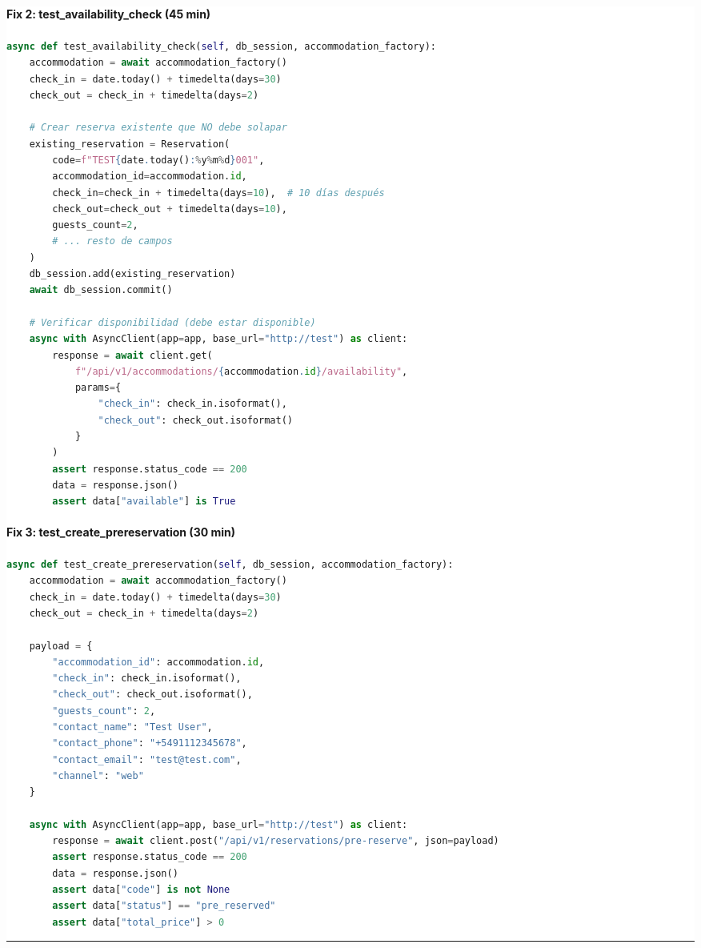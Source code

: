 #### Fix 2: test_availability_check (45 min)
```python
async def test_availability_check(self, db_session, accommodation_factory):
    accommodation = await accommodation_factory()
    check_in = date.today() + timedelta(days=30)
    check_out = check_in + timedelta(days=2)

    # Crear reserva existente que NO debe solapar
    existing_reservation = Reservation(
        code=f"TEST{date.today():%y%m%d}001",
        accommodation_id=accommodation.id,
        check_in=check_in + timedelta(days=10),  # 10 días después
        check_out=check_out + timedelta(days=10),
        guests_count=2,
        # ... resto de campos
    )
    db_session.add(existing_reservation)
    await db_session.commit()

    # Verificar disponibilidad (debe estar disponible)
    async with AsyncClient(app=app, base_url="http://test") as client:
        response = await client.get(
            f"/api/v1/accommodations/{accommodation.id}/availability",
            params={
                "check_in": check_in.isoformat(),
                "check_out": check_out.isoformat()
            }
        )
        assert response.status_code == 200
        data = response.json()
        assert data["available"] is True
```

#### Fix 3: test_create_prereservation (30 min)
```python
async def test_create_prereservation(self, db_session, accommodation_factory):
    accommodation = await accommodation_factory()
    check_in = date.today() + timedelta(days=30)
    check_out = check_in + timedelta(days=2)

    payload = {
        "accommodation_id": accommodation.id,
        "check_in": check_in.isoformat(),
        "check_out": check_out.isoformat(),
        "guests_count": 2,
        "contact_name": "Test User",
        "contact_phone": "+5491112345678",
        "contact_email": "test@test.com",
        "channel": "web"
    }

    async with AsyncClient(app=app, base_url="http://test") as client:
        response = await client.post("/api/v1/reservations/pre-reserve", json=payload)
        assert response.status_code == 200
        data = response.json()
        assert data["code"] is not None
        assert data["status"] == "pre_reserved"
        assert data["total_price"] > 0
```

---